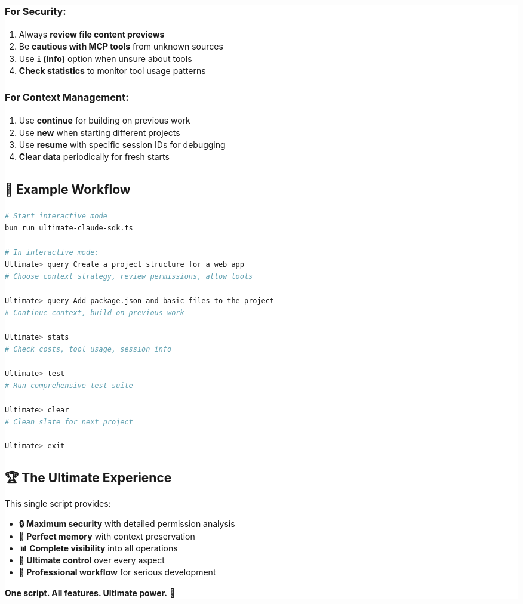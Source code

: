 ### **For Security:**
1. Always **review file content previews**
2. Be **cautious with MCP tools** from unknown sources
3. Use **`i` (info)** option when unsure about tools
4. **Check statistics** to monitor tool usage patterns

### **For Context Management:**
1. Use **continue** for building on previous work
2. Use **new** when starting different projects  
3. Use **resume** with specific session IDs for debugging
4. **Clear data** periodically for fresh starts

## 🎉 **Example Workflow**

```bash
# Start interactive mode
bun run ultimate-claude-sdk.ts

# In interactive mode:
Ultimate> query Create a project structure for a web app
# Choose context strategy, review permissions, allow tools

Ultimate> query Add package.json and basic files to the project  
# Continue context, build on previous work

Ultimate> stats
# Check costs, tool usage, session info

Ultimate> test
# Run comprehensive test suite

Ultimate> clear
# Clean slate for next project

Ultimate> exit
```

## 🏆 **The Ultimate Experience**

This single script provides:
- **🔒 Maximum security** with detailed permission analysis
- **🧠 Perfect memory** with context preservation  
- **📊 Complete visibility** into all operations
- **🎯 Ultimate control** over every aspect
- **🚀 Professional workflow** for serious development

**One script. All features. Ultimate power.** 👑